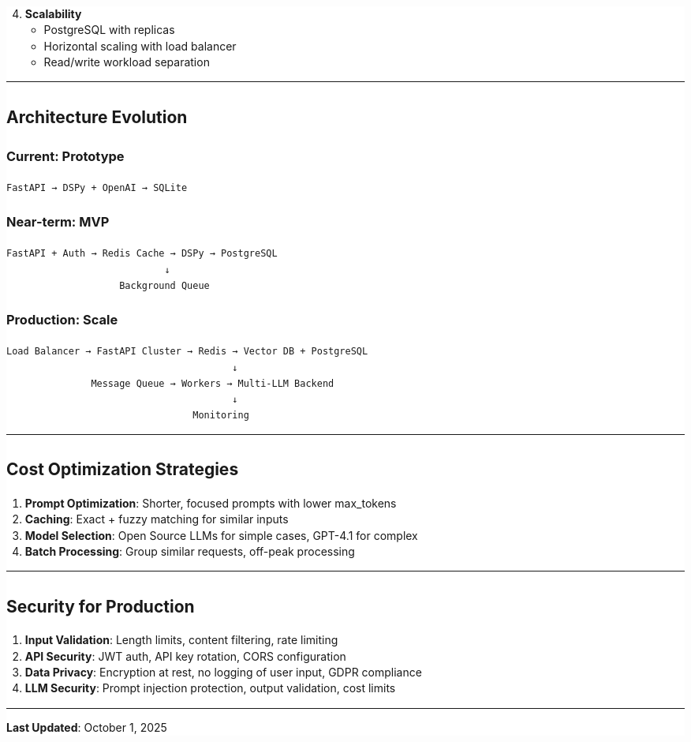 4. **Scalability**
   - PostgreSQL with replicas
   - Horizontal scaling with load balancer
   - Read/write workload separation

---

## Architecture Evolution

### Current: Prototype
```
FastAPI → DSPy + OpenAI → SQLite
```

### Near-term: MVP
```
FastAPI + Auth → Redis Cache → DSPy → PostgreSQL
                            ↓
                    Background Queue
```

### Production: Scale
```
Load Balancer → FastAPI Cluster → Redis → Vector DB + PostgreSQL
                                        ↓
               Message Queue → Workers → Multi-LLM Backend
                                        ↓
                                 Monitoring
```

---

## Cost Optimization Strategies

1. **Prompt Optimization**: Shorter, focused prompts with lower max_tokens
2. **Caching**: Exact + fuzzy matching for similar inputs
3. **Model Selection**: Open Source LLMs for simple cases, GPT-4.1 for complex
4. **Batch Processing**: Group similar requests, off-peak processing

---

## Security for Production

1. **Input Validation**: Length limits, content filtering, rate limiting
2. **API Security**: JWT auth, API key rotation, CORS configuration
3. **Data Privacy**: Encryption at rest, no logging of user input, GDPR compliance
4. **LLM Security**: Prompt injection protection, output validation, cost limits

---

**Last Updated**: October 1, 2025
